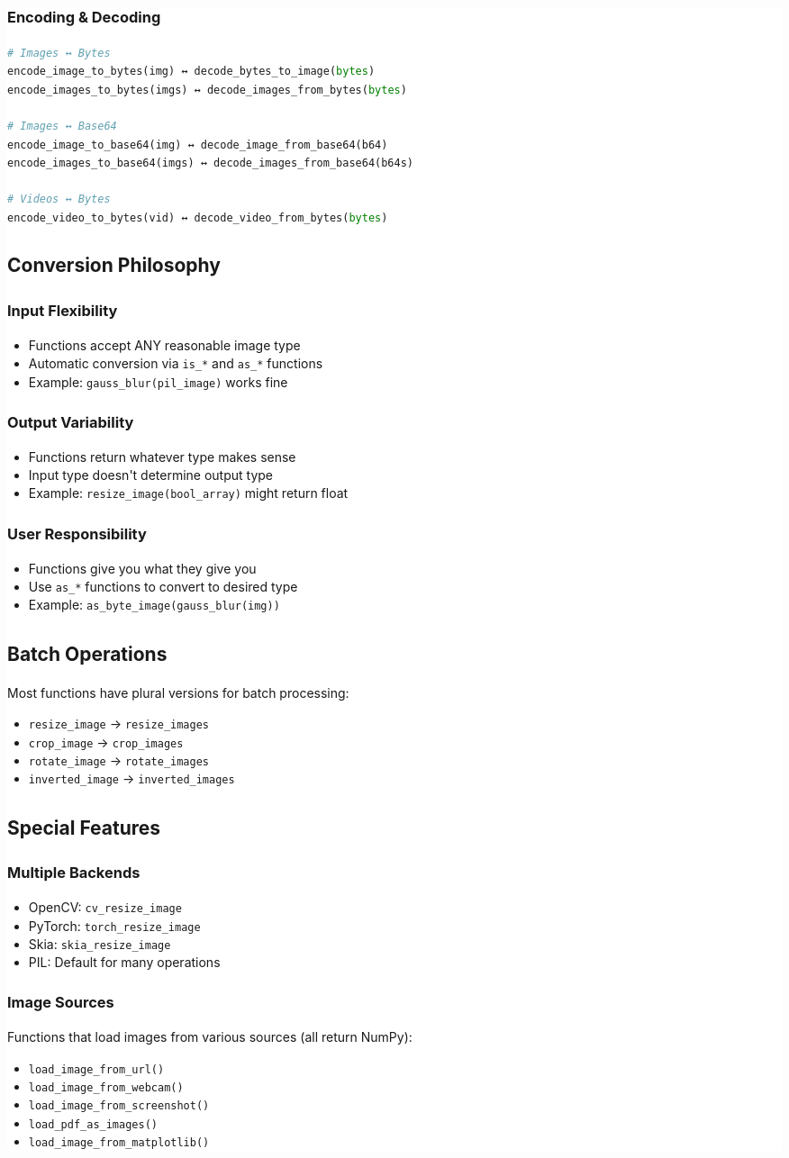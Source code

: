 ### Encoding & Decoding
```python
# Images ↔ Bytes
encode_image_to_bytes(img) ↔ decode_bytes_to_image(bytes)
encode_images_to_bytes(imgs) ↔ decode_images_from_bytes(bytes)

# Images ↔ Base64
encode_image_to_base64(img) ↔ decode_image_from_base64(b64)
encode_images_to_base64(imgs) ↔ decode_images_from_base64(b64s)

# Videos ↔ Bytes
encode_video_to_bytes(vid) ↔ decode_video_from_bytes(bytes)
```

## Conversion Philosophy

### Input Flexibility
- Functions accept ANY reasonable image type
- Automatic conversion via `is_*` and `as_*` functions
- Example: `gauss_blur(pil_image)` works fine

### Output Variability
- Functions return whatever type makes sense
- Input type doesn't determine output type
- Example: `resize_image(bool_array)` might return float

### User Responsibility
- Functions give you what they give you
- Use `as_*` functions to convert to desired type
- Example: `as_byte_image(gauss_blur(img))`

## Batch Operations
Most functions have plural versions for batch processing:
- `resize_image` → `resize_images`
- `crop_image` → `crop_images`
- `rotate_image` → `rotate_images`
- `inverted_image` → `inverted_images`

## Special Features

### Multiple Backends
- OpenCV: `cv_resize_image`
- PyTorch: `torch_resize_image`
- Skia: `skia_resize_image`
- PIL: Default for many operations

### Image Sources
Functions that load images from various sources (all return NumPy):
- `load_image_from_url()`
- `load_image_from_webcam()`
- `load_image_from_screenshot()`
- `load_pdf_as_images()`
- `load_image_from_matplotlib()`
